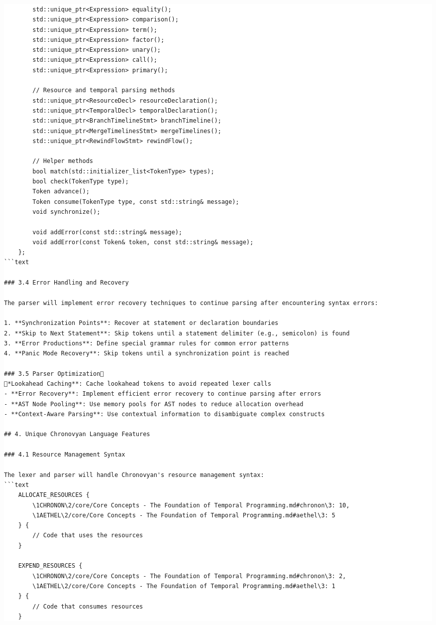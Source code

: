 ```text
        std::unique_ptr<Expression> equality();
        std::unique_ptr<Expression> comparison();
        std::unique_ptr<Expression> term();
        std::unique_ptr<Expression> factor();
        std::unique_ptr<Expression> unary();
        std::unique_ptr<Expression> call();
        std::unique_ptr<Expression> primary();

        // Resource and temporal parsing methods
        std::unique_ptr<ResourceDecl> resourceDeclaration();
        std::unique_ptr<TemporalDecl> temporalDeclaration();
        std::unique_ptr<BranchTimelineStmt> branchTimeline();
        std::unique_ptr<MergeTimelinesStmt> mergeTimelines();
        std::unique_ptr<RewindFlowStmt> rewindFlow();

        // Helper methods
        bool match(std::initializer_list<TokenType> types);
        bool check(TokenType type);
        Token advance();
        Token consume(TokenType type, const std::string& message);
        void synchronize();

        void addError(const std::string& message);
        void addError(const Token& token, const std::string& message);
    };
```text

### 3.4 Error Handling and Recovery

The parser will implement error recovery techniques to continue parsing after encountering syntax errors:

1. **Synchronization Points**: Recover at statement or declaration boundaries
2. **Skip to Next Statement**: Skip tokens until a statement delimiter (e.g., semicolon) is found
3. **Error Productions**: Define special grammar rules for common error patterns
4. **Panic Mode Recovery**: Skip tokens until a synchronization point is reached

### 3.5 Parser Optimization
*Lookahead Caching**: Cache lookahead tokens to avoid repeated lexer calls
- **Error Recovery**: Implement efficient error recovery to continue parsing after errors
- **AST Node Pooling**: Use memory pools for AST nodes to reduce allocation overhead
- **Context-Aware Parsing**: Use contextual information to disambiguate complex constructs

## 4. Unique Chronovyan Language Features

### 4.1 Resource Management Syntax

The lexer and parser will handle Chronovyan's resource management syntax:
```text
    ALLOCATE_RESOURCES {
        \1CHRONON\2/core/Core Concepts - The Foundation of Temporal Programming.md#chronon\3: 10,
        \1AETHEL\2/core/Core Concepts - The Foundation of Temporal Programming.md#aethel\3: 5
    } {
        // Code that uses the resources
    }

    EXPEND_RESOURCES {
        \1CHRONON\2/core/Core Concepts - The Foundation of Temporal Programming.md#chronon\3: 2,
        \1AETHEL\2/core/Core Concepts - The Foundation of Temporal Programming.md#aethel\3: 1
    } {
        // Code that consumes resources
    }

```